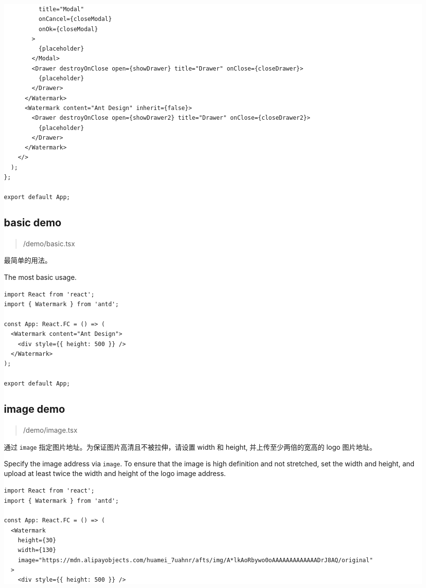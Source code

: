 ```tsx
          title="Modal"
          onCancel={closeModal}
          onOk={closeModal}
        >
          {placeholder}
        </Modal>
        <Drawer destroyOnClose open={showDrawer} title="Drawer" onClose={closeDrawer}>
          {placeholder}
        </Drawer>
      </Watermark>
      <Watermark content="Ant Design" inherit={false}>
        <Drawer destroyOnClose open={showDrawer2} title="Drawer" onClose={closeDrawer2}>
          {placeholder}
        </Drawer>
      </Watermark>
    </>
  );
};

export default App;
```

## basic demo
>/demo/basic.tsx


最简单的用法。



The most basic usage.
```tsx
import React from 'react';
import { Watermark } from 'antd';

const App: React.FC = () => (
  <Watermark content="Ant Design">
    <div style={{ height: 500 }} />
  </Watermark>
);

export default App;
```

## image demo
>/demo/image.tsx


通过 `image` 指定图片地址。为保证图片高清且不被拉伸，请设置 width 和 height, 并上传至少两倍的宽高的 logo 图片地址。



Specify the image address via `image`. To ensure that the image is high definition and not stretched, set the width and height, and upload at least twice the width and height of the logo image address.
```tsx
import React from 'react';
import { Watermark } from 'antd';

const App: React.FC = () => (
  <Watermark
    height={30}
    width={130}
    image="https://mdn.alipayobjects.com/huamei_7uahnr/afts/img/A*lkAoRbywo0oAAAAAAAAAAAAADrJ8AQ/original"
  >
    <div style={{ height: 500 }} />
```